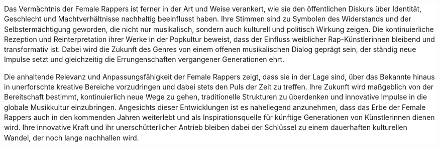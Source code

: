 Das Vermächtnis der Female Rappers ist ferner in der Art und Weise verankert, wie sie den öffentlichen Diskurs über Identität, Geschlecht und Machtverhältnisse nachhaltig beeinflusst haben. Ihre Stimmen sind zu Symbolen des Widerstands und der Selbstermächtigung geworden, die nicht nur musikalisch, sondern auch kulturell und politisch Wirkung zeigen. Die kontinuierliche Rezeption und Reinterpretation ihrer Werke in der Popkultur beweist, dass der Einfluss weiblicher Rap-Künstlerinnen bleibend und transformativ ist. Dabei wird die Zukunft des Genres von einem offenen musikalischen Dialog geprägt sein, der ständig neue Impulse setzt und gleichzeitig die Errungenschaften vergangener Generationen ehrt.

Die anhaltende Relevanz und Anpassungsfähigkeit der Female Rappers zeigt, dass sie in der Lage sind, über das Bekannte hinaus in unerforschte kreative Bereiche vorzudringen und dabei stets den Puls der Zeit zu treffen. Ihre Zukunft wird maßgeblich von der Bereitschaft bestimmt, kontinuierlich neue Wege zu gehen, traditionelle Strukturen zu überdenken und innovative Impulse in die globale Musikkultur einzubringen. Angesichts dieser Entwicklungen ist es naheliegend anzunehmen, dass das Erbe der Female Rappers auch in den kommenden Jahren weiterlebt und als Inspirationsquelle für künftige Generationen von Künstlerinnen dienen wird. Ihre innovative Kraft und ihr unerschütterlicher Antrieb bleiben dabei der Schlüssel zu einem dauerhaften kulturellen Wandel, der noch lange nachhallen wird.
